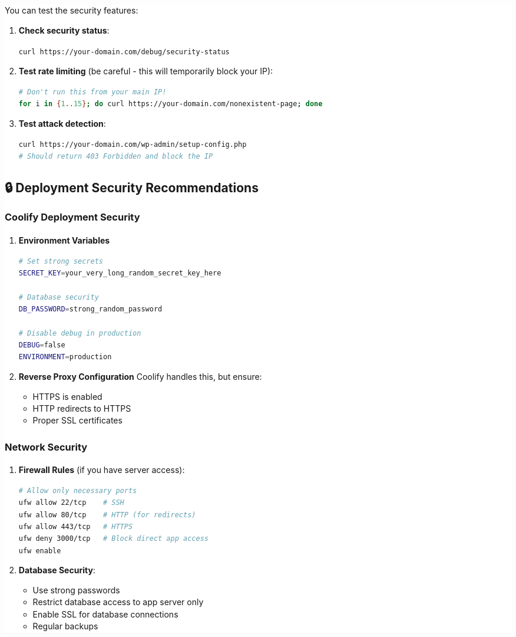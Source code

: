 You can test the security features:

1. **Check security status**:
   ```bash
   curl https://your-domain.com/debug/security-status
   ```

2. **Test rate limiting** (be careful - this will temporarily block your IP):
   ```bash
   # Don't run this from your main IP!
   for i in {1..15}; do curl https://your-domain.com/nonexistent-page; done
   ```

3. **Test attack detection**:
   ```bash
   curl https://your-domain.com/wp-admin/setup-config.php
   # Should return 403 Forbidden and block the IP
   ```

## 🔒 Deployment Security Recommendations

### Coolify Deployment Security

1. **Environment Variables**
   ```bash
   # Set strong secrets
   SECRET_KEY=your_very_long_random_secret_key_here
   
   # Database security
   DB_PASSWORD=strong_random_password
   
   # Disable debug in production
   DEBUG=false
   ENVIRONMENT=production
   ```

2. **Reverse Proxy Configuration**
   Coolify handles this, but ensure:
   - HTTPS is enabled
   - HTTP redirects to HTTPS
   - Proper SSL certificates

### Network Security

1. **Firewall Rules** (if you have server access):
   ```bash
   # Allow only necessary ports
   ufw allow 22/tcp    # SSH
   ufw allow 80/tcp    # HTTP (for redirects)
   ufw allow 443/tcp   # HTTPS
   ufw deny 3000/tcp   # Block direct app access
   ufw enable
   ```

2. **Database Security**:
   - Use strong passwords
   - Restrict database access to app server only
   - Enable SSL for database connections
   - Regular backups
